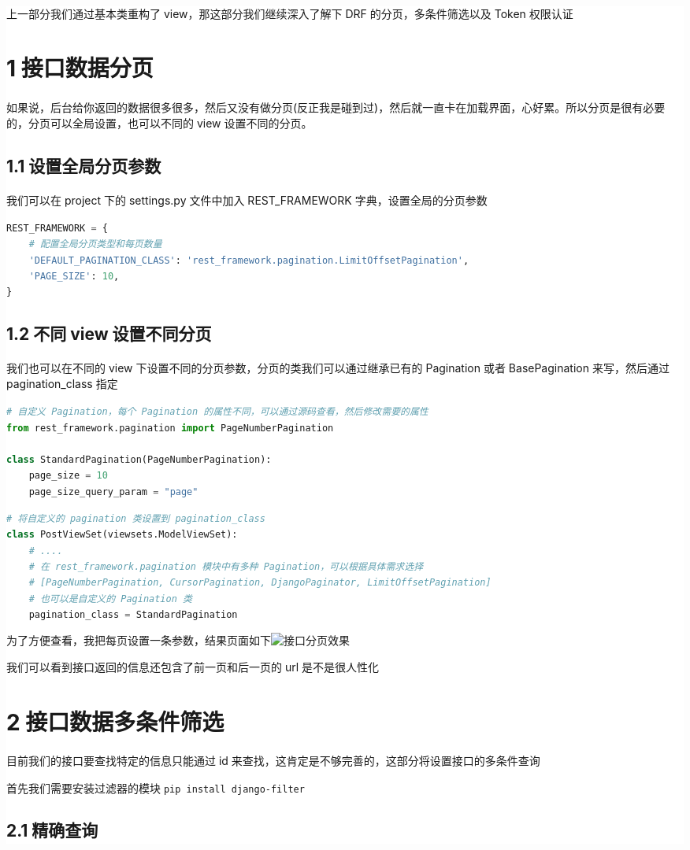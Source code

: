 上一部分我们通过基本类重构了 view，那这部分我们继续深入了解下 DRF 的分页，多条件筛选以及 Token 权限认证

# 1 接口数据分页

如果说，后台给你返回的数据很多很多，然后又没有做分页(反正我是碰到过)，然后就一直卡在加载界面，心好累。所以分页是很有必要的，分页可以全局设置，也可以不同的 view 设置不同的分页。

## 1.1 设置全局分页参数

我们可以在 project 下的 settings.py 文件中加入 REST_FRAMEWORK 字典，设置全局的分页参数

```python
REST_FRAMEWORK = {
    # 配置全局分页类型和每页数量
    'DEFAULT_PAGINATION_CLASS': 'rest_framework.pagination.LimitOffsetPagination',
    'PAGE_SIZE': 10,
}
```
## 1.2 不同 view 设置不同分页

我们也可以在不同的 view 下设置不同的分页参数，分页的类我们可以通过继承已有的 Pagination 或者 BasePagination 来写，然后通过 pagination_class 指定

``````python
# 自定义 Pagination，每个 Pagination 的属性不同，可以通过源码查看，然后修改需要的属性
from rest_framework.pagination import PageNumberPagination

class StandardPagination(PageNumberPagination):
    page_size = 10
    page_size_query_param = "page"
``````

```python
# 将自定义的 pagination 类设置到 pagination_class
class PostViewSet(viewsets.ModelViewSet):
    # ....
    # 在 rest_framework.pagination 模块中有多种 Pagination，可以根据具体需求选择
    # [PageNumberPagination, CursorPagination, DjangoPaginator, LimitOffsetPagination]
    # 也可以是自定义的 Pagination 类
    pagination_class = StandardPagination
```

为了方便查看，我把每页设置一条参数，结果页面如下![接口分页效果](https://upload-images.jianshu.io/upload_images/2888797-fe9c54aa300b56bf.png?imageMogr2/auto-orient/strip%7CimageView2/2/w/1240)

我们可以看到接口返回的信息还包含了前一页和后一页的 url 是不是很人性化

# 2 接口数据多条件筛选 

目前我们的接口要查找特定的信息只能通过 id 来查找，这肯定是不够完善的，这部分将设置接口的多条件查询

首先我们需要安装过滤器的模块 ```pip install django-filter```


## 2.1 精确查询 
